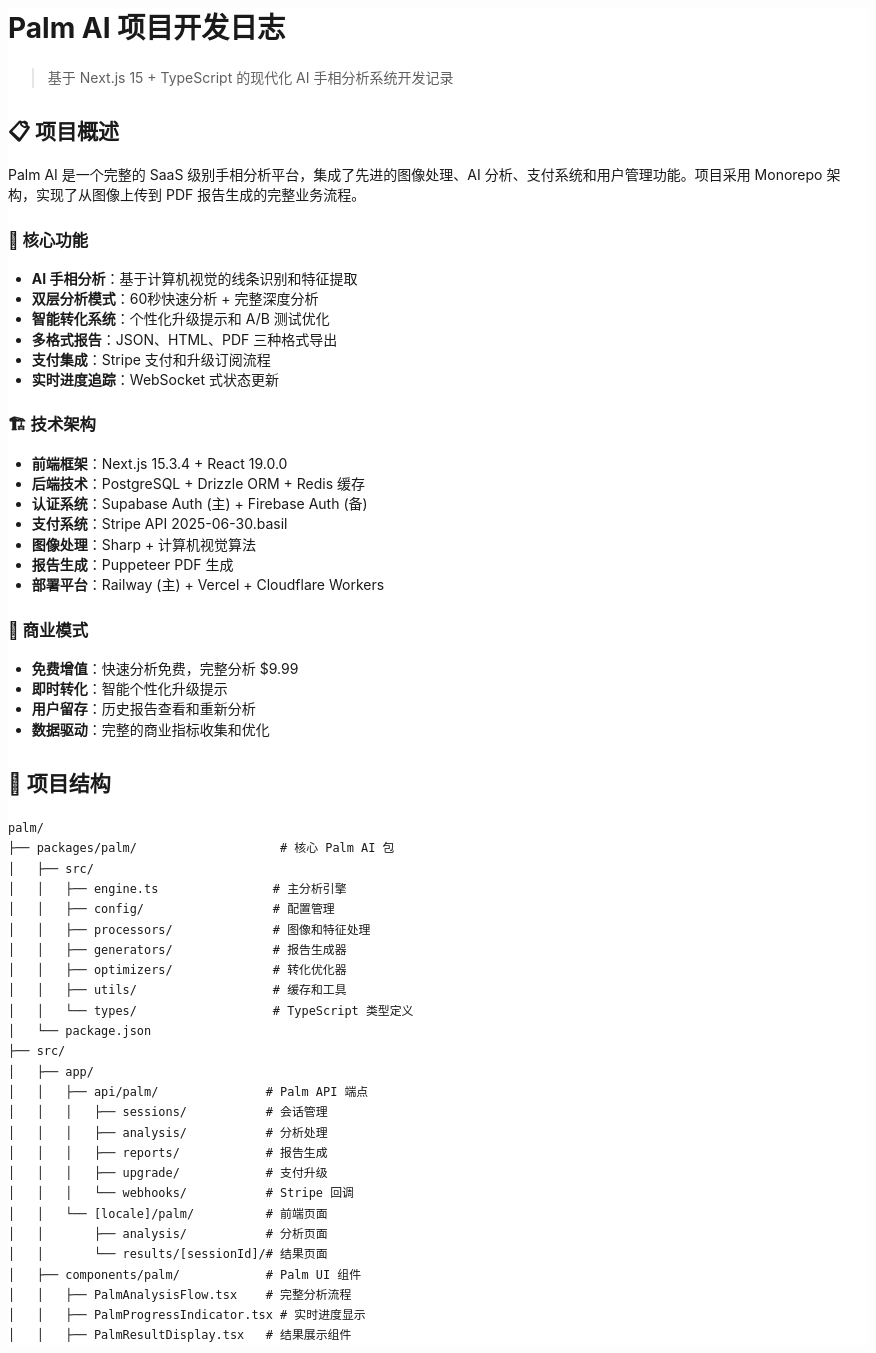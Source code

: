 # Palm AI 项目开发日志

> 基于 Next.js 15 + TypeScript 的现代化 AI 手相分析系统开发记录

## 📋 项目概述

Palm AI 是一个完整的 SaaS 级别手相分析平台，集成了先进的图像处理、AI 分析、支付系统和用户管理功能。项目采用 Monorepo 架构，实现了从图像上传到 PDF 报告生成的完整业务流程。

### 🎯 核心功能
- **AI 手相分析**：基于计算机视觉的线条识别和特征提取
- **双层分析模式**：60秒快速分析 + 完整深度分析
- **智能转化系统**：个性化升级提示和 A/B 测试优化
- **多格式报告**：JSON、HTML、PDF 三种格式导出
- **支付集成**：Stripe 支付和升级订阅流程
- **实时进度追踪**：WebSocket 式状态更新

### 🏗️ 技术架构
- **前端框架**：Next.js 15.3.4 + React 19.0.0
- **后端技术**：PostgreSQL + Drizzle ORM + Redis 缓存
- **认证系统**：Supabase Auth (主) + Firebase Auth (备)
- **支付系统**：Stripe API 2025-06-30.basil
- **图像处理**：Sharp + 计算机视觉算法
- **报告生成**：Puppeteer PDF 生成
- **部署平台**：Railway (主) + Vercel + Cloudflare Workers

### 🚀 商业模式
- **免费增值**：快速分析免费，完整分析 $9.99
- **即时转化**：智能个性化升级提示
- **用户留存**：历史报告查看和重新分析
- **数据驱动**：完整的商业指标收集和优化

## 📁 项目结构

```
palm/
├── packages/palm/                    # 核心 Palm AI 包
│   ├── src/
│   │   ├── engine.ts                # 主分析引擎
│   │   ├── config/                  # 配置管理
│   │   ├── processors/              # 图像和特征处理
│   │   ├── generators/              # 报告生成器
│   │   ├── optimizers/              # 转化优化器
│   │   ├── utils/                   # 缓存和工具
│   │   └── types/                   # TypeScript 类型定义
│   └── package.json
├── src/
│   ├── app/
│   │   ├── api/palm/               # Palm API 端点
│   │   │   ├── sessions/           # 会话管理
│   │   │   ├── analysis/           # 分析处理
│   │   │   ├── reports/            # 报告生成
│   │   │   ├── upgrade/            # 支付升级
│   │   │   └── webhooks/           # Stripe 回调
│   │   └── [locale]/palm/          # 前端页面
│   │       ├── analysis/           # 分析页面
│   │       └── results/[sessionId]/# 结果页面
│   ├── components/palm/            # Palm UI 组件
│   │   ├── PalmAnalysisFlow.tsx    # 完整分析流程
│   │   ├── PalmProgressIndicator.tsx # 实时进度显示
│   │   ├── PalmResultDisplay.tsx   # 结果展示组件
```